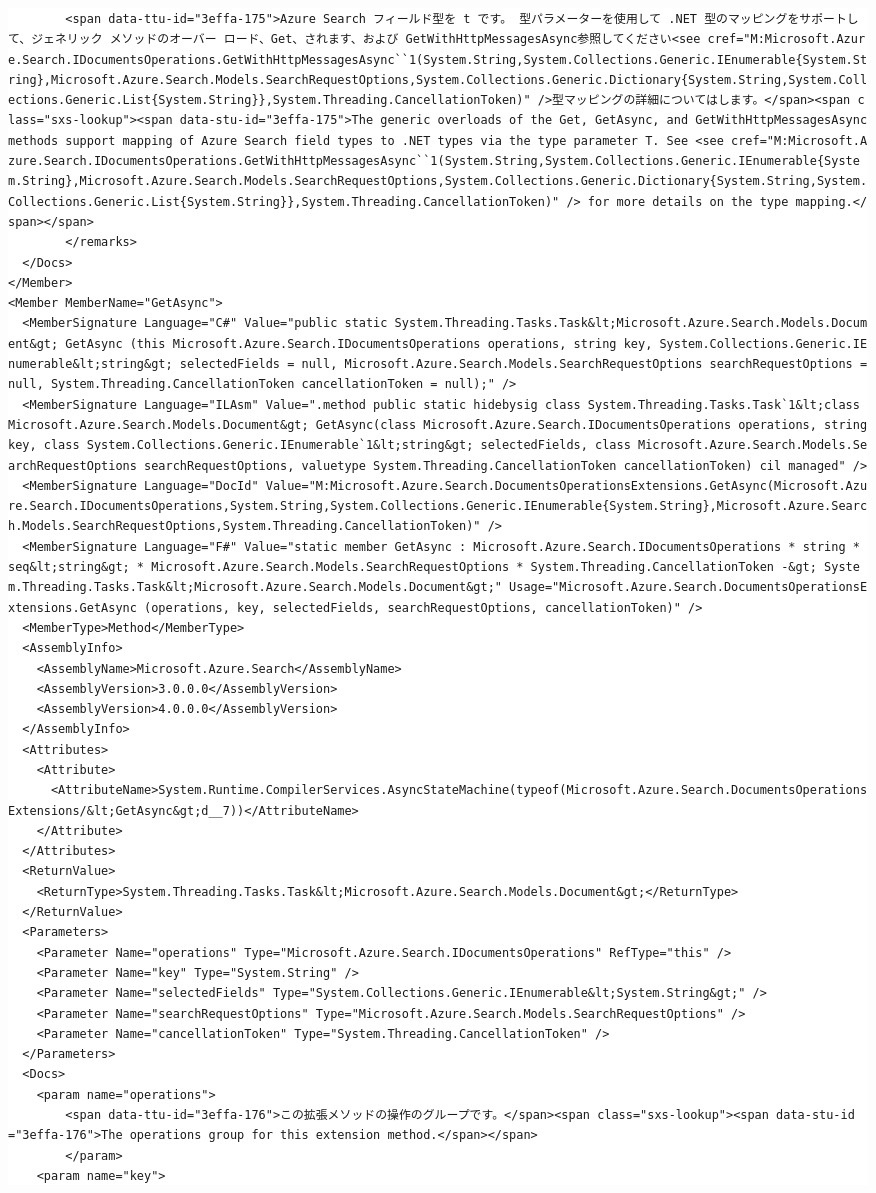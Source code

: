             <span data-ttu-id="3effa-175">Azure Search フィールド型を t です。 型パラメーターを使用して .NET 型のマッピングをサポートして、ジェネリック メソッドのオーバー ロード、Get、されます、および GetWithHttpMessagesAsync参照してください<see cref="M:Microsoft.Azure.Search.IDocumentsOperations.GetWithHttpMessagesAsync``1(System.String,System.Collections.Generic.IEnumerable{System.String},Microsoft.Azure.Search.Models.SearchRequestOptions,System.Collections.Generic.Dictionary{System.String,System.Collections.Generic.List{System.String}},System.Threading.CancellationToken)" />型マッピングの詳細についてはします。</span><span class="sxs-lookup"><span data-stu-id="3effa-175">The generic overloads of the Get, GetAsync, and GetWithHttpMessagesAsync methods support mapping of Azure Search field types to .NET types via the type parameter T. See <see cref="M:Microsoft.Azure.Search.IDocumentsOperations.GetWithHttpMessagesAsync``1(System.String,System.Collections.Generic.IEnumerable{System.String},Microsoft.Azure.Search.Models.SearchRequestOptions,System.Collections.Generic.Dictionary{System.String,System.Collections.Generic.List{System.String}},System.Threading.CancellationToken)" /> for more details on the type mapping.</span></span>
            </remarks>
      </Docs>
    </Member>
    <Member MemberName="GetAsync">
      <MemberSignature Language="C#" Value="public static System.Threading.Tasks.Task&lt;Microsoft.Azure.Search.Models.Document&gt; GetAsync (this Microsoft.Azure.Search.IDocumentsOperations operations, string key, System.Collections.Generic.IEnumerable&lt;string&gt; selectedFields = null, Microsoft.Azure.Search.Models.SearchRequestOptions searchRequestOptions = null, System.Threading.CancellationToken cancellationToken = null);" />
      <MemberSignature Language="ILAsm" Value=".method public static hidebysig class System.Threading.Tasks.Task`1&lt;class Microsoft.Azure.Search.Models.Document&gt; GetAsync(class Microsoft.Azure.Search.IDocumentsOperations operations, string key, class System.Collections.Generic.IEnumerable`1&lt;string&gt; selectedFields, class Microsoft.Azure.Search.Models.SearchRequestOptions searchRequestOptions, valuetype System.Threading.CancellationToken cancellationToken) cil managed" />
      <MemberSignature Language="DocId" Value="M:Microsoft.Azure.Search.DocumentsOperationsExtensions.GetAsync(Microsoft.Azure.Search.IDocumentsOperations,System.String,System.Collections.Generic.IEnumerable{System.String},Microsoft.Azure.Search.Models.SearchRequestOptions,System.Threading.CancellationToken)" />
      <MemberSignature Language="F#" Value="static member GetAsync : Microsoft.Azure.Search.IDocumentsOperations * string * seq&lt;string&gt; * Microsoft.Azure.Search.Models.SearchRequestOptions * System.Threading.CancellationToken -&gt; System.Threading.Tasks.Task&lt;Microsoft.Azure.Search.Models.Document&gt;" Usage="Microsoft.Azure.Search.DocumentsOperationsExtensions.GetAsync (operations, key, selectedFields, searchRequestOptions, cancellationToken)" />
      <MemberType>Method</MemberType>
      <AssemblyInfo>
        <AssemblyName>Microsoft.Azure.Search</AssemblyName>
        <AssemblyVersion>3.0.0.0</AssemblyVersion>
        <AssemblyVersion>4.0.0.0</AssemblyVersion>
      </AssemblyInfo>
      <Attributes>
        <Attribute>
          <AttributeName>System.Runtime.CompilerServices.AsyncStateMachine(typeof(Microsoft.Azure.Search.DocumentsOperationsExtensions/&lt;GetAsync&gt;d__7))</AttributeName>
        </Attribute>
      </Attributes>
      <ReturnValue>
        <ReturnType>System.Threading.Tasks.Task&lt;Microsoft.Azure.Search.Models.Document&gt;</ReturnType>
      </ReturnValue>
      <Parameters>
        <Parameter Name="operations" Type="Microsoft.Azure.Search.IDocumentsOperations" RefType="this" />
        <Parameter Name="key" Type="System.String" />
        <Parameter Name="selectedFields" Type="System.Collections.Generic.IEnumerable&lt;System.String&gt;" />
        <Parameter Name="searchRequestOptions" Type="Microsoft.Azure.Search.Models.SearchRequestOptions" />
        <Parameter Name="cancellationToken" Type="System.Threading.CancellationToken" />
      </Parameters>
      <Docs>
        <param name="operations">
            <span data-ttu-id="3effa-176">この拡張メソッドの操作のグループです。</span><span class="sxs-lookup"><span data-stu-id="3effa-176">The operations group for this extension method.</span></span>
            </param>
        <param name="key">